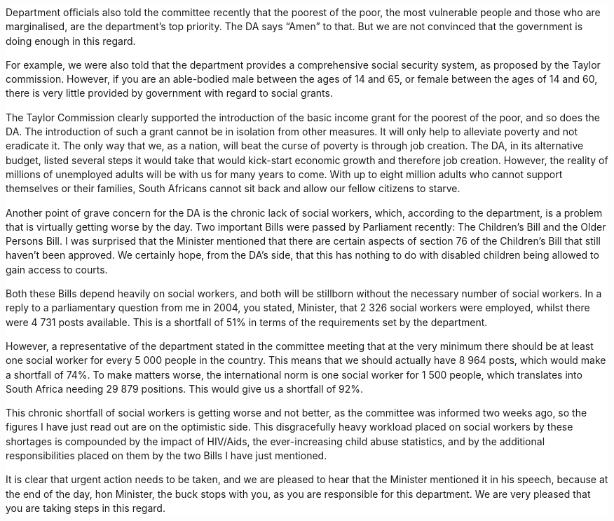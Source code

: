 Department officials also told the committee recently that the poorest of
the poor, the most vulnerable people and those who are marginalised, are
the department’s top priority. The DA says “Amen” to that. But we are not
convinced that the government is doing enough in this regard.

For example, we were also told that the department provides a comprehensive
social security system, as proposed by the Taylor commission. However, if
you are an able-bodied male between the ages of 14 and 65, or female
between the ages of 14 and 60, there is very little provided by government
with regard to social grants.

The Taylor Commission clearly supported the introduction of the basic
income grant for the poorest of the poor, and so does the DA. The
introduction of such a grant cannot be in isolation from other measures. It
will only help to alleviate poverty and not eradicate it. The only way that
we, as a nation, will beat the curse of poverty is through job creation.
The DA, in its alternative budget, listed several steps it would take that
would kick-start economic growth and therefore job creation. However, the
reality of millions of unemployed adults will be with us for many years to
come. With up to eight million adults who cannot support themselves or
their families, South Africans cannot sit back and allow our fellow
citizens to starve.

Another point of grave concern for the DA is the chronic lack of social
workers, which, according to the department, is a problem that is virtually
getting worse by the day. Two important Bills were passed by Parliament
recently: The Children’s Bill and the Older Persons Bill. I was surprised
that the Minister mentioned that there are certain aspects of section 76 of
the Children’s Bill that still haven’t been approved. We certainly hope,
from the DA’s side, that this has nothing to do with disabled children
being allowed to gain access to courts.

Both these Bills depend heavily on social workers, and both will be
stillborn without the necessary number of social workers. In a reply to a
parliamentary question from me in 2004, you stated, Minister, that 2 326
social workers were employed, whilst there were 4 731 posts available. This
is a shortfall of 51% in terms of the requirements set by the department.

However, a representative of the department stated in the committee meeting
that at the very minimum there should be at least one social worker for
every 5 000 people in the country. This means that we should actually have
8 964 posts, which would make a shortfall of 74%. To make matters worse,
the international norm is one social worker for 1 500 people, which
translates into South Africa needing 29 879 positions. This would give us a
shortfall of 92%.

This chronic shortfall of social workers is getting worse and not better,
as the committee was informed two weeks ago, so the figures I have just
read out are on the optimistic side. This disgracefully heavy workload
placed on social workers by these shortages is compounded by the impact of
HIV/Aids, the ever-increasing child abuse statistics, and by the additional
responsibilities placed on them by the two Bills I have just mentioned.

It is clear that urgent action needs to be taken, and we are pleased to
hear that the Minister mentioned it in his speech, because at the end of
the day, hon Minister, the buck stops with you, as you are responsible for
this department. We are very pleased that you are taking steps in this
regard.
